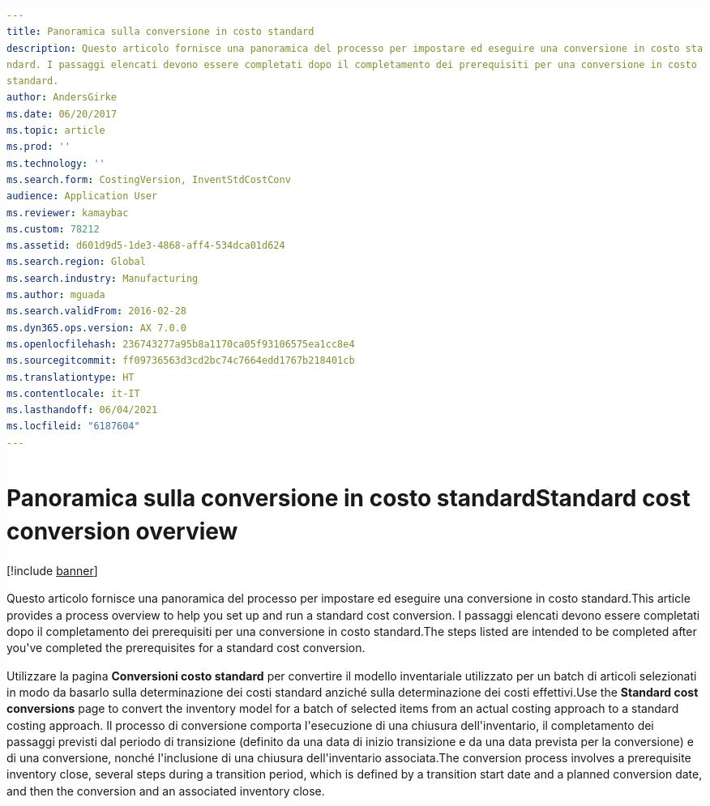 ```yaml
---
title: Panoramica sulla conversione in costo standard
description: Questo articolo fornisce una panoramica del processo per impostare ed eseguire una conversione in costo standard. I passaggi elencati devono essere completati dopo il completamento dei prerequisiti per una conversione in costo standard.
author: AndersGirke
ms.date: 06/20/2017
ms.topic: article
ms.prod: ''
ms.technology: ''
ms.search.form: CostingVersion, InventStdCostConv
audience: Application User
ms.reviewer: kamaybac
ms.custom: 78212
ms.assetid: d601d9d5-1de3-4868-aff4-534dca01d624
ms.search.region: Global
ms.search.industry: Manufacturing
ms.author: mguada
ms.search.validFrom: 2016-02-28
ms.dyn365.ops.version: AX 7.0.0
ms.openlocfilehash: 236743277a95b8a1170ca05f93106575ea1cc8e4
ms.sourcegitcommit: ff09736563d3cd2bc74c7664edd1767b218401cb
ms.translationtype: HT
ms.contentlocale: it-IT
ms.lasthandoff: 06/04/2021
ms.locfileid: "6187604"
---
```

# <a name="standard-cost-conversion-overview"></a><span data-ttu-id="f96ca-104">Panoramica sulla conversione in costo standard</span><span class="sxs-lookup"><span data-stu-id="f96ca-104">Standard cost conversion overview</span></span>

[!include [banner](../includes/banner.md)]

<span data-ttu-id="f96ca-105">Questo articolo fornisce una panoramica del processo per impostare ed eseguire una conversione in costo standard.</span><span class="sxs-lookup"><span data-stu-id="f96ca-105">This article provides a process overview to help you set up and run a standard cost conversion.</span></span> <span data-ttu-id="f96ca-106">I passaggi elencati devono essere completati dopo il completamento dei prerequisiti per una conversione in costo standard.</span><span class="sxs-lookup"><span data-stu-id="f96ca-106">The steps listed are intended to be completed after you've completed the prerequisites for a standard cost conversion.</span></span> 

<span data-ttu-id="f96ca-107">Utilizzare la pagina **Conversioni costo standard** per convertire il modello inventariale utilizzato per un batch di articoli selezionati in modo da basarlo sulla determinazione dei costi standard anziché sulla determinazione dei costi effettivi.</span><span class="sxs-lookup"><span data-stu-id="f96ca-107">Use the **Standard cost conversions** page to convert the inventory model for a batch of selected items from an actual costing approach to a standard costing approach.</span></span> <span data-ttu-id="f96ca-108">Il processo di conversione comporta l'esecuzione di una chiusura dell'inventario, il completamento dei passaggi previsti dal periodo di transizione (definito da una data di inizio transizione e da una data prevista per la conversione) e di una conversione, nonché l'inclusione di una chiusura dell'inventario associata.</span><span class="sxs-lookup"><span data-stu-id="f96ca-108">The conversion process involves a prerequisite inventory close, several steps during a transition period, which is defined by a transition start date and a planned conversion date, and then the conversion and an associated inventory close.</span></span>
